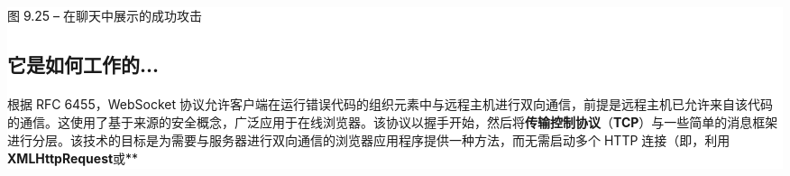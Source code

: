 图 9.25 – 在聊天中展示的成功攻击

## 它是如何工作的...

根据 RFC 6455，WebSocket 协议允许客户端在运行错误代码的组织元素中与远程主机进行双向通信，前提是远程主机已允许来自该代码的通信。这使用了基于来源的安全概念，广泛应用于在线浏览器。该协议以握手开始，然后将**传输控制协议**（**TCP**）与一些简单的消息框架进行分层。该技术的目标是为需要与服务器进行双向通信的浏览器应用程序提供一种方法，而无需启动多个 HTTP 连接（即，利用**XMLHttpRequest**或**<iframe>**和长时间轮询）。

重要提示

一些攻击可能会导致你失去连接，这时你需要创建一个新的连接。

几乎任何与 WebSocket 相关的网页安全漏洞都有可能发生：

+   用户输入处理不当时传送到服务器会导致漏洞，如 SQL 注入或**XML 外部实体**（**XXE**）注入

+   WebSocket 的盲点漏洞可能需要通过带外（OAST）方法来利用

+   如果通过 WebSocket 将攻击者控制的数据发送给其他应用程序用户，可能会导致 XSS 或其他客户端漏洞

## 还有更多...

在攻击 WebSocket 之前初始化你的方法时，查看 JavaScript 文件或页面源代码，查找 WebSocket 端点。在 JavaScript 代码中寻找以下内容：

+   **wss://**

+   **ws://**

+   **websocket**

WebSocket 的 URL 格式将是**wss://example.com**（**wss://**用于**安全套接字层**（**SSL**）连接）。类似于**https://**，以及**ws://**，就像**http://**一样。

接下来，要确定 WebSocket 端点是否在 ZAP 中接受来自其他源的连接，请检查连接。通过**手动请求编辑器**发送请求，并在**origin**头中指定你的源。如果连接成功，服务器将回复状态码**101**，且你的请求源将被反映或在响应的**origin**头中以通配符（*****）表示。

## 另见

*RFC6455: WebSocket* *协议*: [`www.rfc-editor.org/rfc/rfc6455`](https://www.rfc-editor.org/rfc/rfc6455)
